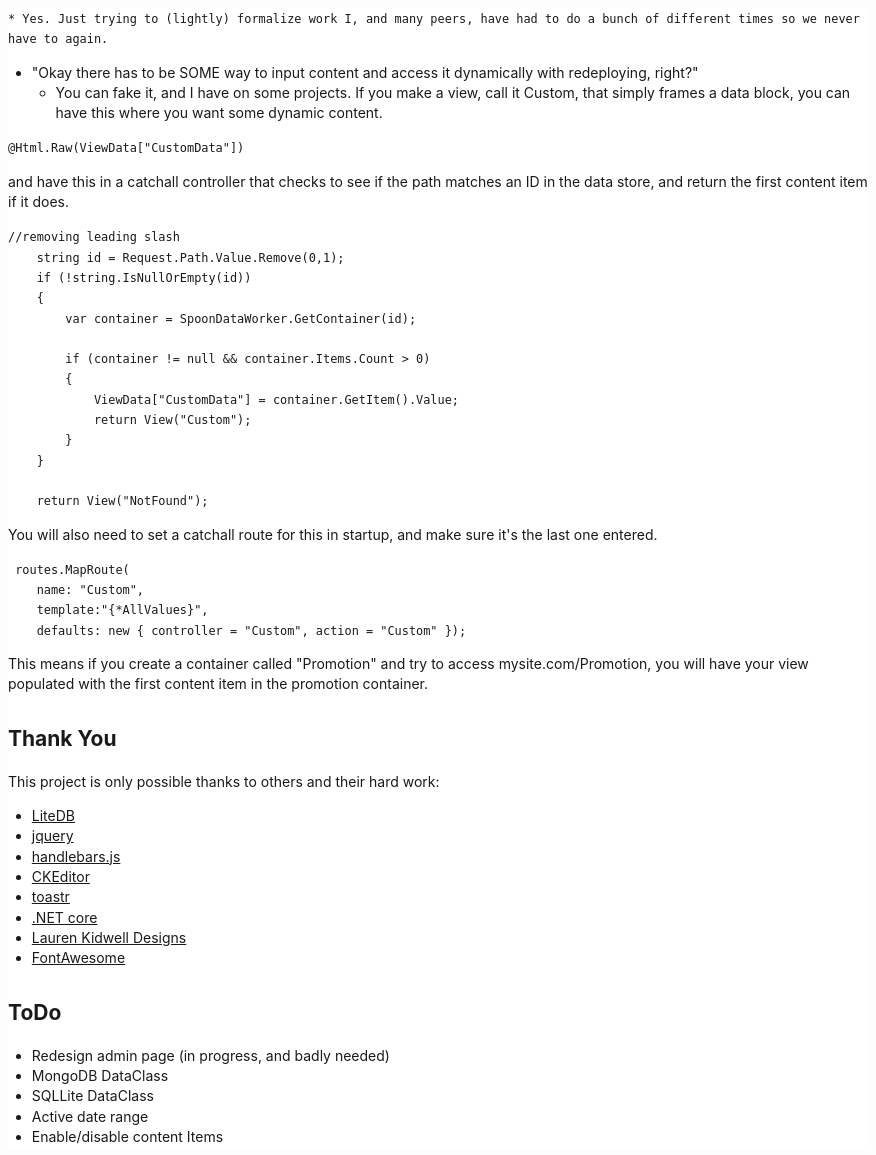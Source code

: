     * Yes. Just trying to (lightly) formalize work I, and many peers, have had to do a bunch of different times so we never have to again.
* "Okay there has to be SOME way to input content and access it dynamically with redeploying, right?"
    * You can fake it, and I have on some projects. If you make a view, call it Custom, that simply frames a data block, you can have this where you want some dynamic content.
```
@Html.Raw(ViewData["CustomData"])
```

and have this in a catchall controller that checks to see if the path matches an ID in the data store, and return the first content item if it does.

```
//removing leading slash
    string id = Request.Path.Value.Remove(0,1);
    if (!string.IsNullOrEmpty(id))
    {
        var container = SpoonDataWorker.GetContainer(id);

        if (container != null && container.Items.Count > 0)
        {
            ViewData["CustomData"] = container.GetItem().Value;
            return View("Custom");
        }
    }

    return View("NotFound");
```
You will also need to set a catchall route for this in startup, and make sure it's the last one entered.

```
 routes.MapRoute(
    name: "Custom",
    template:"{*AllValues}",
    defaults: new { controller = "Custom", action = "Custom" });
```

This means if you create a container called "Promotion" and try to access mysite.com/Promotion, you will have your view populated with the first content item in the promotion container.

## Thank You

This project is only possible thanks to others and their hard work:

* [LiteDB](https://github.com/mbdavid/LiteDB)
* [jquery](https://github.com/jquery/jquery)
* [handlebars.js](https://github.com/wycats/handlebars.js/)
* [CKEditor](https://github.com/ckeditor)
* [toastr](https://github.com/CodeSeven/toastr)
* [.NET core](https://github.com/dotnet/core)
* [Lauren Kidwell Designs](http://www.laurenkidwell.design/)
* [FontAwesome](https://github.com/FortAwesome/Font-Awesome)

## ToDo

- Redesign admin page (in progress, and badly needed)
- MongoDB DataClass
- SQLLite DataClass
- Active date range
- Enable/disable content Items
